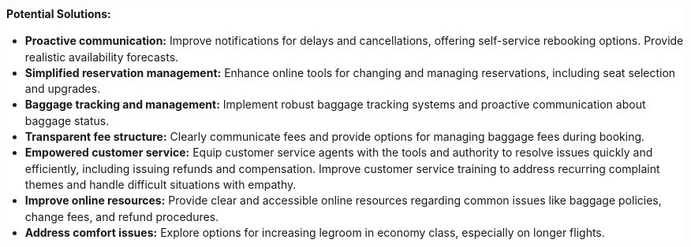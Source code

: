 **Potential Solutions:**

- **Proactive communication:** Improve notifications for delays and
  cancellations, offering self-service rebooking options. Provide realistic
  availability forecasts.
- **Simplified reservation management:** Enhance online tools for changing and
  managing reservations, including seat selection and upgrades.
- **Baggage tracking and management:** Implement robust baggage tracking systems
  and proactive communication about baggage status.
- **Transparent fee structure:** Clearly communicate fees and provide options
  for managing baggage fees during booking.
- **Empowered customer service:** Equip customer service agents with the tools
  and authority to resolve issues quickly and efficiently, including issuing
  refunds and compensation. Improve customer service training to address
  recurring complaint themes and handle difficult situations with empathy.
- **Improve online resources:** Provide clear and accessible online resources
  regarding common issues like baggage policies, change fees, and refund
  procedures.
- **Address comfort issues:** Explore options for increasing legroom in economy
  class, especially on longer flights.
